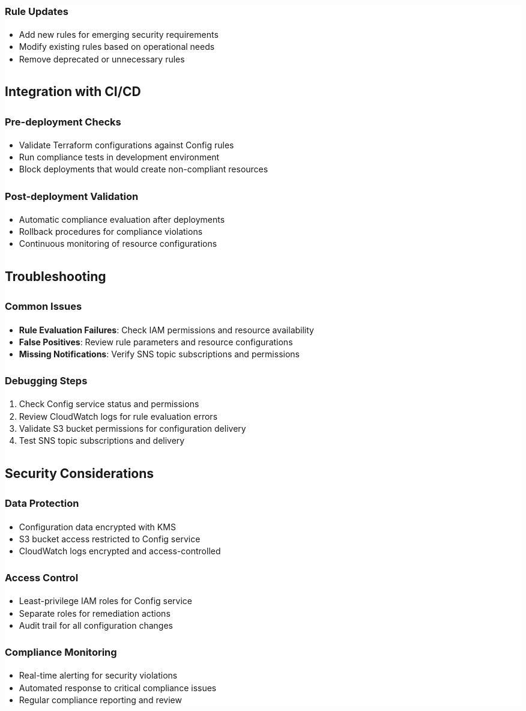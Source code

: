 ### Rule Updates
- Add new rules for emerging security requirements
- Modify existing rules based on operational needs
- Remove deprecated or unnecessary rules

## Integration with CI/CD

### Pre-deployment Checks
- Validate Terraform configurations against Config rules
- Run compliance tests in development environment
- Block deployments that would create non-compliant resources

### Post-deployment Validation
- Automatic compliance evaluation after deployments
- Rollback procedures for compliance violations
- Continuous monitoring of resource configurations

## Troubleshooting

### Common Issues
- **Rule Evaluation Failures**: Check IAM permissions and resource availability
- **False Positives**: Review rule parameters and resource configurations
- **Missing Notifications**: Verify SNS topic subscriptions and permissions

### Debugging Steps
1. Check Config service status and permissions
2. Review CloudWatch logs for rule evaluation errors
3. Validate S3 bucket permissions for configuration delivery
4. Test SNS topic subscriptions and delivery

## Security Considerations

### Data Protection
- Configuration data encrypted with KMS
- S3 bucket access restricted to Config service
- CloudWatch logs encrypted and access-controlled

### Access Control
- Least-privilege IAM roles for Config service
- Separate roles for remediation actions
- Audit trail for all configuration changes

### Compliance Monitoring
- Real-time alerting for security violations
- Automated response to critical compliance issues
- Regular compliance reporting and review
